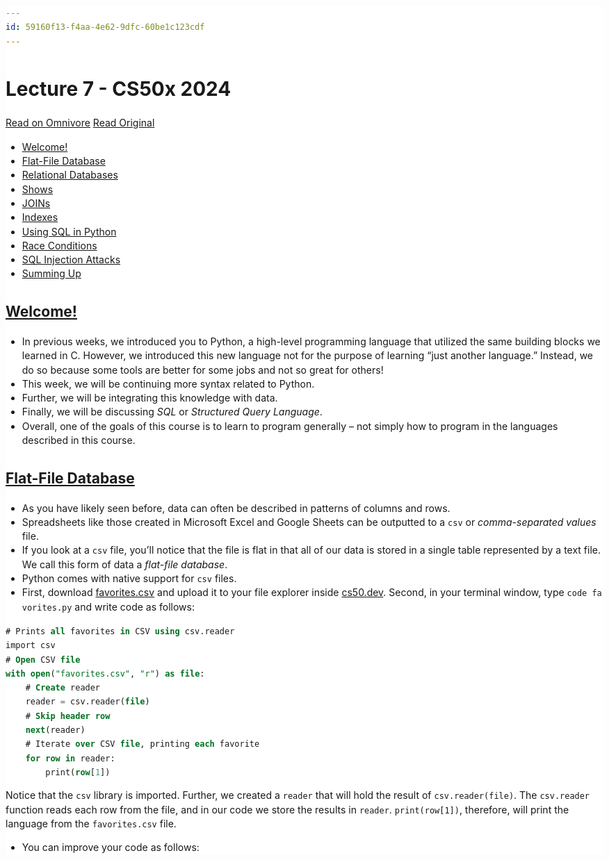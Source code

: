 ```yaml
---
id: 59160f13-f4aa-4e62-9dfc-60be1c123cdf
---
```


# Lecture 7 - CS50x 2024
[Read on Omnivore](https://omnivore.app/me/https-cs-50-harvard-edu-x-2024-notes-7-1904452bc7f)
[Read Original](https://cs50.harvard.edu/x/2024/notes/7/)

* [Welcome!](#welcome)
* [Flat-File Database](#flat-file-database)
* [Relational Databases](#relational-databases)
* [Shows](#shows)
* [JOINs](#joins)
* [Indexes](#indexes)
* [Using SQL in Python](#using-sql-in-python)
* [Race Conditions](#race-conditions)
* [SQL Injection Attacks](#sql-injection-attacks)
* [Summing Up](#summing-up)

## [Welcome!](#welcome)

* In previous weeks, we introduced you to Python, a high-level programming language that utilized the same building blocks we learned in C. However, we introduced this new language not for the purpose of learning “just another language.” Instead, we do so because some tools are better for some jobs and not so great for others!
* This week, we will be continuing more syntax related to Python.
* Further, we will be integrating this knowledge with data.
* Finally, we will be discussing _SQL_ or _Structured Query Language_.
* Overall, one of the goals of this course is to learn to program generally – not simply how to program in the languages described in this course.

## [Flat-File Database](#flat-file-database)

* As you have likely seen before, data can often be described in patterns of columns and rows.
* Spreadsheets like those created in Microsoft Excel and Google Sheets can be outputted to a `csv` or _comma-separated values_ file.
* If you look at a `csv` file, you’ll notice that the file is flat in that all of our data is stored in a single table represented by a text file. We call this form of data a _flat-file database_.
* Python comes with native support for `csv` files.
* First, download [favorites.csv](https://cdn.cs50.net/2023/fall/lectures/7/src7/favorites/favorites.csv) and upload it to your file explorer inside [cs50.dev](https://cs50.dev/). Second, in your terminal window, type `code favorites.py` and write code as follows:  
```sql  
# Prints all favorites in CSV using csv.reader  
import csv  
# Open CSV file  
with open("favorites.csv", "r") as file:  
    # Create reader  
    reader = csv.reader(file)  
    # Skip header row  
    next(reader)  
    # Iterate over CSV file, printing each favorite  
    for row in reader:  
        print(row[1])  
```  
Notice that the `csv` library is imported. Further, we created a `reader` that will hold the result of `csv.reader(file)`. The `csv.reader` function reads each row from the file, and in our code we store the results in `reader`. `print(row[1])`, therefore, will print the language from the `favorites.csv` file.
* You can improve your code as follows:  
```sql  
```